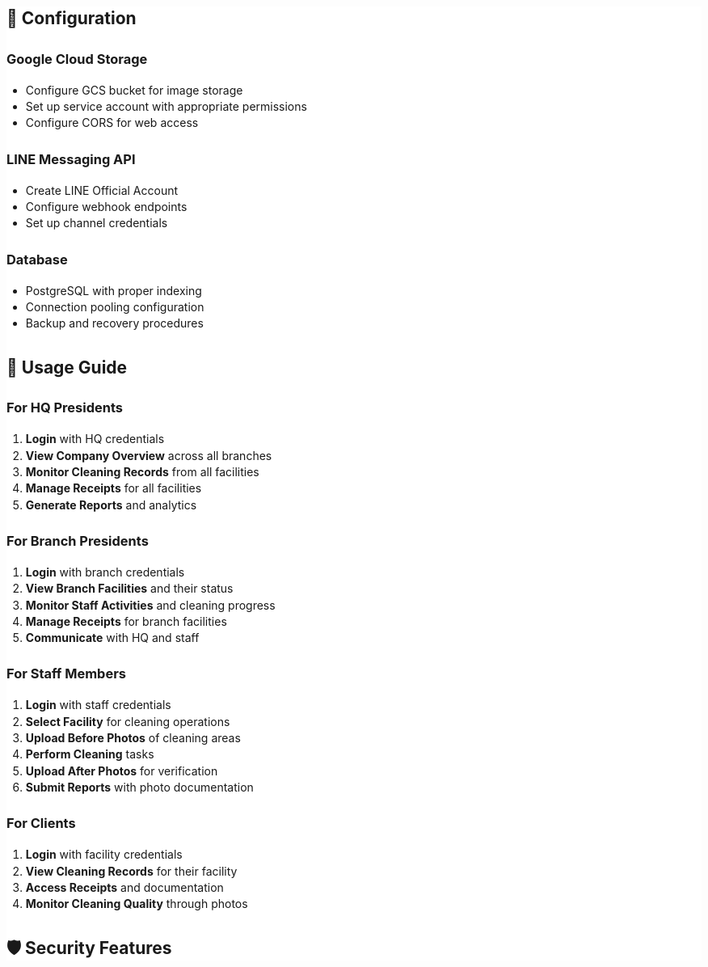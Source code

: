 ## 🔧 **Configuration**

### **Google Cloud Storage**
- Configure GCS bucket for image storage
- Set up service account with appropriate permissions
- Configure CORS for web access

### **LINE Messaging API**
- Create LINE Official Account
- Configure webhook endpoints
- Set up channel credentials

### **Database**
- PostgreSQL with proper indexing
- Connection pooling configuration
- Backup and recovery procedures

## 📱 **Usage Guide**

### **For HQ Presidents**
1. **Login** with HQ credentials
2. **View Company Overview** across all branches
3. **Monitor Cleaning Records** from all facilities
4. **Manage Receipts** for all facilities
5. **Generate Reports** and analytics

### **For Branch Presidents**
1. **Login** with branch credentials
2. **View Branch Facilities** and their status
3. **Monitor Staff Activities** and cleaning progress
4. **Manage Receipts** for branch facilities
5. **Communicate** with HQ and staff

### **For Staff Members**
1. **Login** with staff credentials
2. **Select Facility** for cleaning operations
3. **Upload Before Photos** of cleaning areas
4. **Perform Cleaning** tasks
5. **Upload After Photos** for verification
6. **Submit Reports** with photo documentation

### **For Clients**
1. **Login** with facility credentials
2. **View Cleaning Records** for their facility
3. **Access Receipts** and documentation
4. **Monitor Cleaning Quality** through photos

## 🛡️ **Security Features**
